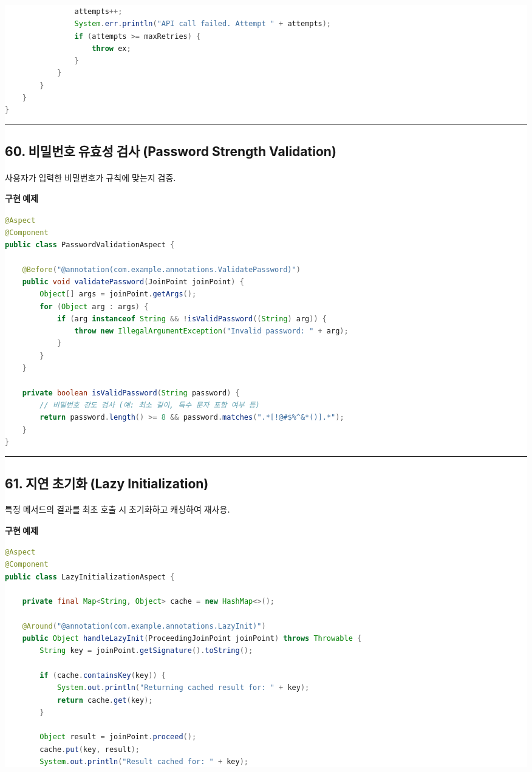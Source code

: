 ```java
                attempts++;
                System.err.println("API call failed. Attempt " + attempts);
                if (attempts >= maxRetries) {
                    throw ex;
                }
            }
        }
    }
}
```

---

## **60. 비밀번호 유효성 검사 (Password Strength Validation)**  
사용자가 입력한 비밀번호가 규칙에 맞는지 검증.

**구현 예제**  
```java
@Aspect
@Component
public class PasswordValidationAspect {

    @Before("@annotation(com.example.annotations.ValidatePassword)")
    public void validatePassword(JoinPoint joinPoint) {
        Object[] args = joinPoint.getArgs();
        for (Object arg : args) {
            if (arg instanceof String && !isValidPassword((String) arg)) {
                throw new IllegalArgumentException("Invalid password: " + arg);
            }
        }
    }

    private boolean isValidPassword(String password) {
        // 비밀번호 강도 검사 (예: 최소 길이, 특수 문자 포함 여부 등)
        return password.length() >= 8 && password.matches(".*[!@#$%^&*()].*");
    }
}
```

---

## **61. 지연 초기화 (Lazy Initialization)**  
특정 메서드의 결과를 최초 호출 시 초기화하고 캐싱하여 재사용.

**구현 예제**  
```java
@Aspect
@Component
public class LazyInitializationAspect {

    private final Map<String, Object> cache = new HashMap<>();

    @Around("@annotation(com.example.annotations.LazyInit)")
    public Object handleLazyInit(ProceedingJoinPoint joinPoint) throws Throwable {
        String key = joinPoint.getSignature().toString();

        if (cache.containsKey(key)) {
            System.out.println("Returning cached result for: " + key);
            return cache.get(key);
        }

        Object result = joinPoint.proceed();
        cache.put(key, result);
        System.out.println("Result cached for: " + key);
```